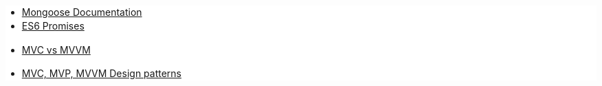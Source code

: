 - [Mongoose Documentation](http://mongoosejs.com/docs/)
- [ES6 Promises](https://developer.mozilla.org/en-US/docs/Web/JavaScript/Reference/Global_Objects/Promise)

* [MVC vs MVVM](<https://hackernoon.com/mvc-vs-mvvm-how-a-website-communicates-with-its-data-models-18553877bf7d>)

* [MVC, MVP, MVVM Design patterns](<https://www.infoworld.com/article/2926003/exploring-the-mvc-mvp-and-mvvm-design-patterns.html>)